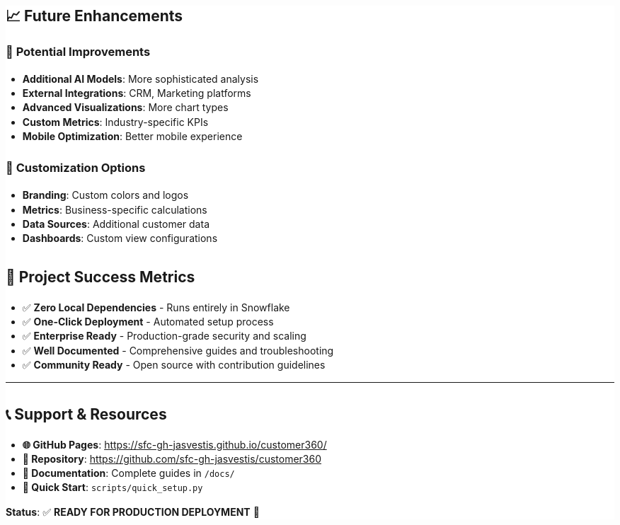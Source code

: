 ## 📈 **Future Enhancements**

### 🔮 **Potential Improvements**
- **Additional AI Models**: More sophisticated analysis
- **External Integrations**: CRM, Marketing platforms
- **Advanced Visualizations**: More chart types
- **Custom Metrics**: Industry-specific KPIs
- **Mobile Optimization**: Better mobile experience

### 🎨 **Customization Options**
- **Branding**: Custom colors and logos
- **Metrics**: Business-specific calculations
- **Data Sources**: Additional customer data
- **Dashboards**: Custom view configurations

## 🎉 **Project Success Metrics**

- ✅ **Zero Local Dependencies** - Runs entirely in Snowflake
- ✅ **One-Click Deployment** - Automated setup process
- ✅ **Enterprise Ready** - Production-grade security and scaling
- ✅ **Well Documented** - Comprehensive guides and troubleshooting
- ✅ **Community Ready** - Open source with contribution guidelines

---

## 📞 **Support & Resources**

- **🌐 GitHub Pages**: https://sfc-gh-jasvestis.github.io/customer360/
- **📱 Repository**: https://github.com/sfc-gh-jasvestis/customer360
- **📖 Documentation**: Complete guides in `/docs/`
- **🚀 Quick Start**: `scripts/quick_setup.py`

**Status**: ✅ **READY FOR PRODUCTION DEPLOYMENT** 🎯 